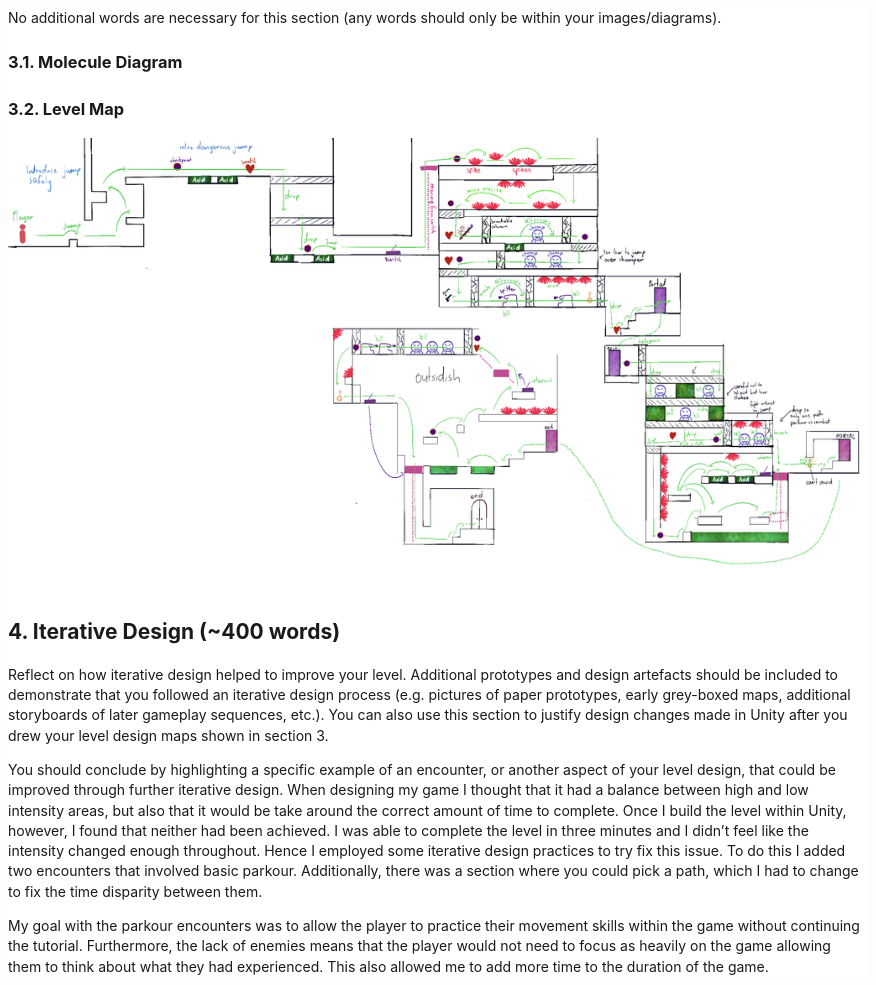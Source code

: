 No additional words are necessary for this section (any words should only be within your images/diagrams).
 
### 3.1. Molecule Diagram

### 3.2. Level Map
![checkpoint and acid](DocImages/map.PNG)

## 4. Iterative Design (~400 words)
Reflect on how iterative design helped to improve your level. Additional prototypes and design artefacts should be included to demonstrate that you followed an iterative design process (e.g. pictures of paper prototypes, early grey-boxed maps, additional storyboards of later gameplay sequences, etc.). You can also use this section to justify design changes made in Unity after you drew your level design maps shown in section 3. 

You should conclude by highlighting a specific example of an encounter, or another aspect of your level design, that could be improved through further iterative design.
When designing my game I thought that it had a balance between high and low intensity areas, but also that it would be take around the correct amount of time to complete. Once I build the level within Unity, however, I found that neither had been achieved. I was able to complete the level in three minutes and I didn’t feel like the intensity changed enough throughout. Hence I employed some iterative design practices to try fix this issue. To do this I added two encounters that involved basic parkour. Additionally, there was a section where you could pick a path, which I had to change to fix the time disparity between them. 

My goal with the parkour encounters was to allow the player to practice their movement skills within the game without continuing the tutorial. Furthermore, the lack of enemies means that the player would not need to focus as heavily on the game allowing them to think about what they had experienced. This also allowed me to add more time to the duration of the game.
